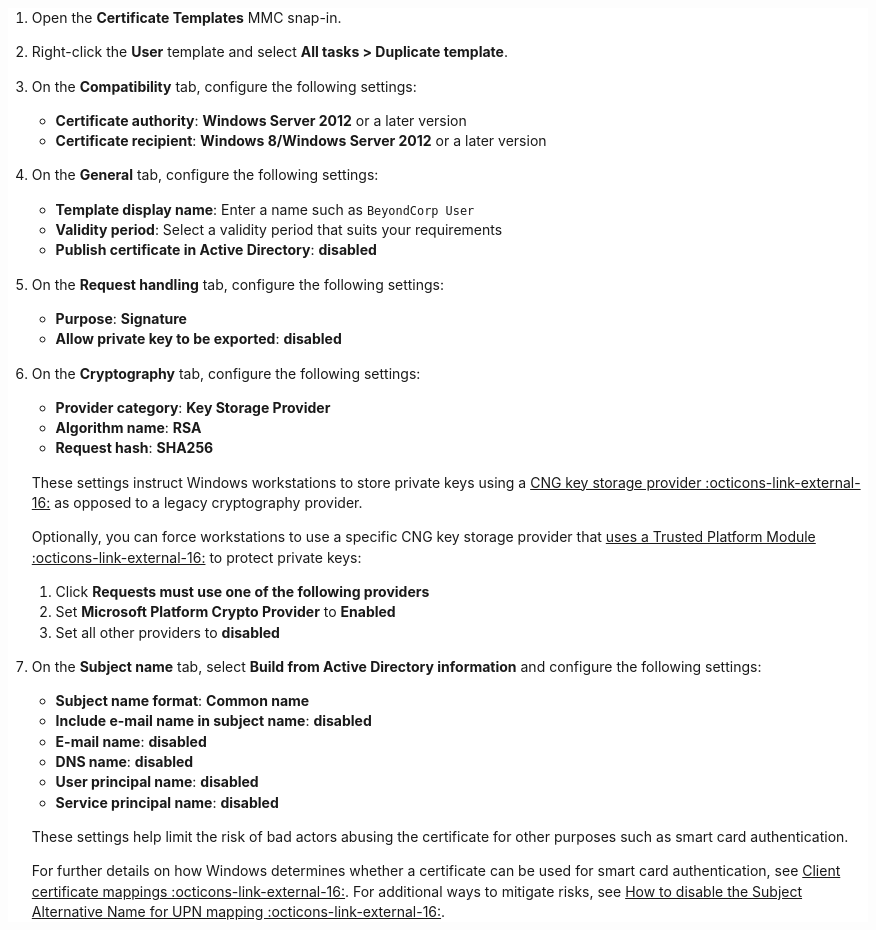 1.  Open the **Certificate Templates** MMC snap-in.
1.  Right-click the **User** template and select **All tasks > Duplicate template**.
    
1.  On the **Compatibility** tab, configure the following settings:

    *   **Certificate authority**: **Windows Server 2012** or a later version
    *   **Certificate recipient**: **Windows 8/Windows Server 2012** or a later version
    
1.  On the **General** tab, configure the following settings:

    *   **Template display name**: Enter a name such as `BeyondCorp User`
    *   **Validity period**: Select a validity period that suits your requirements
    *   **Publish certificate in Active Directory**: **disabled**
    
1.  On the **Request handling** tab, configure the following settings:

    *   **Purpose**: **Signature**
    *   **Allow private key to be exported**: **disabled**
    
1.  On the **Cryptography** tab, configure the following settings:

    *   **Provider category**: **Key Storage Provider**
    *   **Algorithm name**: **RSA**
    *   **Request hash**: **SHA256**
    
    These settings instruct Windows workstations to store private keys using 
    a [CNG key storage provider :octicons-link-external-16:](https://learn.microsoft.com/en-us/windows/win32/seccng/key-storage-and-retrieval)
    as opposed to a legacy cryptography provider.
    
    Optionally, you can force workstations to use a specific CNG key storage provider
    that [uses a Trusted Platform Module :octicons-link-external-16:](https://techcommunity.microsoft.com/t5/core-infrastructure-and-security/setting-up-tpm-protected-certificates-using-a-microsoft/ba-p/1129055)
    to protect private keys:

    1.   Click **Requests must use one of the following providers**
    2.   Set **Microsoft Platform Crypto Provider** to **Enabled**
    3.   Set all other providers to **disabled**
    

1.  On the **Subject name** tab, select **Build from Active Directory information** and 
    configure the following settings:

    *   **Subject name format**: **Common name**
    *   **Include e-mail name in subject name**: **disabled**
    *   **E-mail name**: **disabled**
    *   **DNS name**: **disabled**
    *   **User principal name**: **disabled**
    *   **Service principal name**: **disabled**

    These settings help limit the risk of bad actors abusing the certificate for other purposes
    such as smart card authentication. 
    
    For further details on how Windows determines whether
    a certificate can be used for smart card authentication, see 
    [Client certificate mappings :octicons-link-external-16:](https://learn.microsoft.com/en-us/previous-versions/windows/it-pro/windows-server-2008-R2-and-2008/ff404289(v=ws.10)#client-certificate-mappings).
    For additional ways to mitigate risks, see [How to disable the Subject Alternative Name for UPN mapping :octicons-link-external-16:](https://learn.microsoft.com/en-us/troubleshoot/windows-server/windows-security/disable-subject-alternative-name-upn-mapping).
